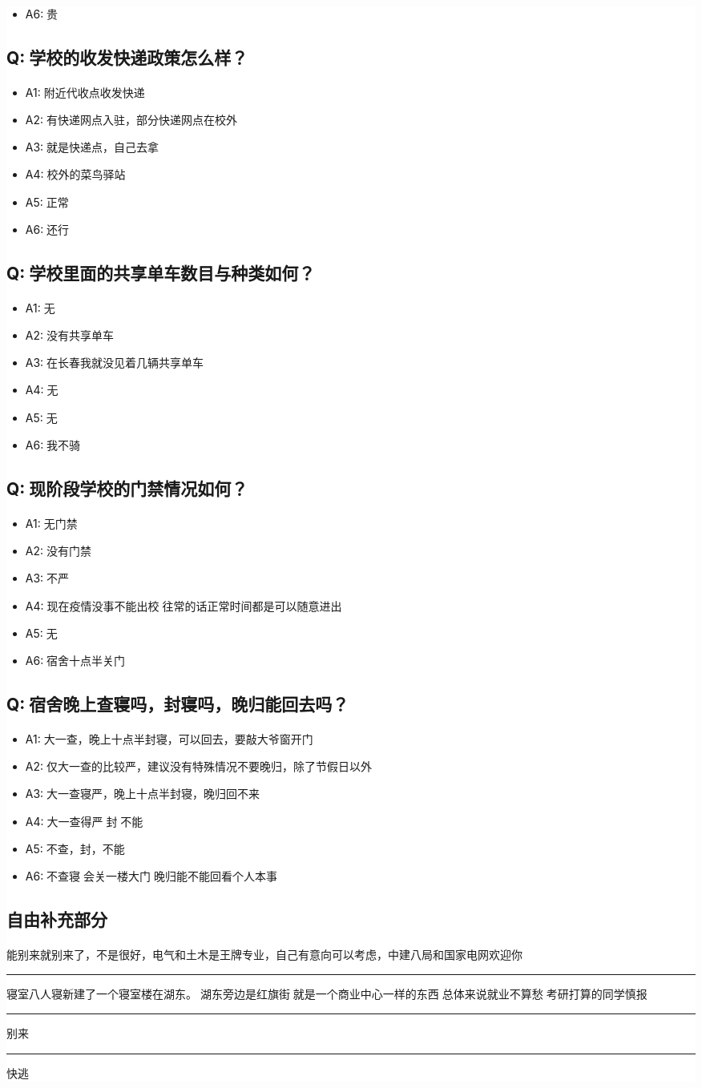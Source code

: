 - A6: 贵

## Q: 学校的收发快递政策怎么样？

- A1: 附近代收点收发快递

- A2: 有快递网点入驻，部分快递网点在校外

- A3: 就是快递点，自己去拿

- A4: 校外的菜鸟驿站

- A5: 正常

- A6: 还行

## Q: 学校里面的共享单车数目与种类如何？

- A1: 无

- A2: 没有共享单车

- A3: 在长春我就没见着几辆共享单车

- A4: 无

- A5: 无

- A6: 我不骑

## Q: 现阶段学校的门禁情况如何？

- A1: 无门禁

- A2: 没有门禁

- A3: 不严

- A4: 现在疫情没事不能出校 往常的话正常时间都是可以随意进出

- A5: 无

- A6: 宿舍十点半关门

## Q: 宿舍晚上查寝吗，封寝吗，晚归能回去吗？

- A1: 大一查，晚上十点半封寝，可以回去，要敲大爷窗开门

- A2: 仅大一查的比较严，建议没有特殊情况不要晚归，除了节假日以外

- A3: 大一查寝严，晚上十点半封寝，晚归回不来

- A4: 大一查得严 封 不能

- A5: 不查，封，不能

- A6: 不查寝 会关一楼大门 晚归能不能回看个人本事

## 自由补充部分

能别来就别来了，不是很好，电气和土木是王牌专业，自己有意向可以考虑，中建八局和国家电网欢迎你

***

寝室八人寝新建了一个寝室楼在湖东。 湖东旁边是红旗街 就是一个商业中心一样的东西  总体来说就业不算愁 考研打算的同学慎报

***

别来

***

快逃